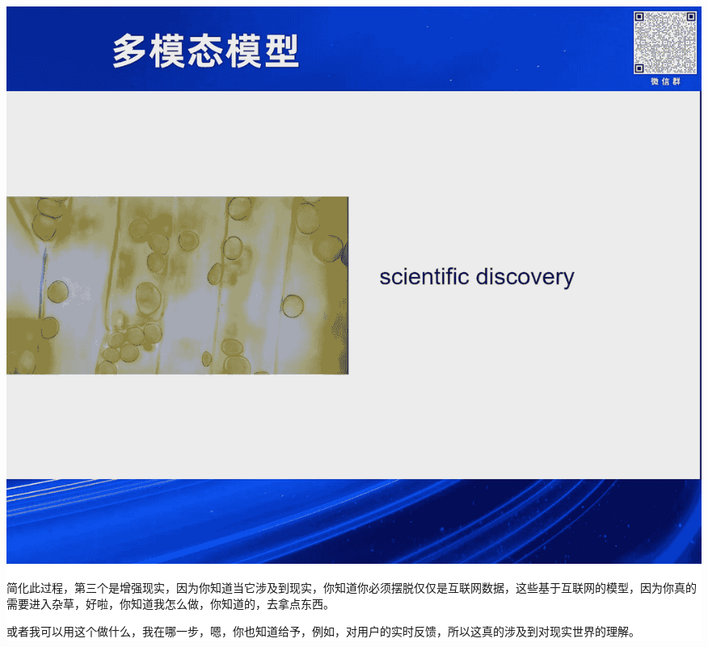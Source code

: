 ![](img/5bdad4e6246c78b7b0c06444789d8201_67.png)

简化此过程，第三个是增强现实，因为你知道当它涉及到现实，你知道你必须摆脱仅仅是互联网数据，这些基于互联网的模型，因为你真的需要进入杂草，好啦，你知道我怎么做，你知道的，去拿点东西。

或者我可以用这个做什么，我在哪一步，嗯，你也知道给予，例如，对用户的实时反馈，所以这真的涉及到对现实世界的理解。


